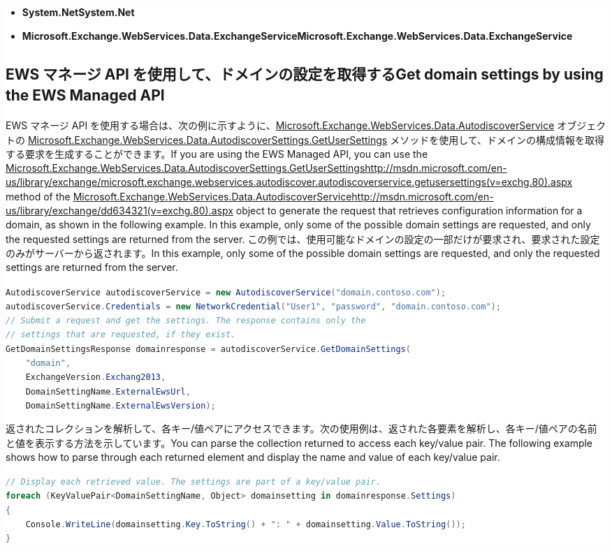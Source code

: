 - <span data-ttu-id="ebe5f-151">**System.Net**</span><span class="sxs-lookup"><span data-stu-id="ebe5f-151">**System.Net**</span></span>
    
- <span data-ttu-id="ebe5f-152">**Microsoft.Exchange.WebServices.Data.ExchangeService**</span><span class="sxs-lookup"><span data-stu-id="ebe5f-152">**Microsoft.Exchange.WebServices.Data.ExchangeService**</span></span>
    
## <a name="get-domain-settings-by-using-the-ews-managed-api"></a><span data-ttu-id="ebe5f-153">EWS マネージ API を使用して、ドメインの設定を取得する</span><span class="sxs-lookup"><span data-stu-id="ebe5f-153">Get domain settings by using the EWS Managed API</span></span>
<span data-ttu-id="ebe5f-154"><a name="bk_Managed"> </a></span><span class="sxs-lookup"><span data-stu-id="ebe5f-154"></span></span>

<span data-ttu-id="ebe5f-155">EWS マネージ API を使用する場合は、次の例に示すように、[Microsoft.Exchange.WebServices.Data.AutodiscoverService](http://msdn.microsoft.com/ja-JP/library/exchange/dd634321%28v=exchg.80%29.aspx) オブジェクトの [Microsoft.Exchange.WebServices.Data.AutodiscoverSettings.GetUserSettings](http://msdn.microsoft.com/ja-JP/library/exchange/microsoft.exchange.webservices.autodiscover.autodiscoverservice.getusersettings%28v=exchg.80%29.aspx) メソッドを使用して、ドメインの構成情報を取得する要求を生成することができます。</span><span class="sxs-lookup"><span data-stu-id="ebe5f-155">If you are using the EWS Managed API, you can use the [Microsoft.Exchange.WebServices.Data.AutodiscoverSettings.GetUserSettingshttp://msdn.microsoft.com/en-us/library/exchange/microsoft.exchange.webservices.autodiscover.autodiscoverservice.getusersettings(v=exchg.80).aspx](http://msdn.microsoft.com/ja-JP/library/exchange/microsoft.exchange.webservices.autodiscover.autodiscoverservice.getusersettings%28v=exchg.80%29.aspx) method of the  [Microsoft.Exchange.WebServices.Data.AutodiscoverServicehttp://msdn.microsoft.com/en-us/library/exchange/dd634321(v=exchg.80).aspx](http://msdn.microsoft.com/ja-JP/library/exchange/dd634321%28v=exchg.80%29.aspx) object to generate the request that retrieves configuration information for a domain, as shown in the following example. In this example, only some of the possible domain settings are requested, and only the requested settings are returned from the server.</span></span> <span data-ttu-id="ebe5f-156">この例では、使用可能なドメインの設定の一部だけが要求され、要求された設定のみがサーバーから返されます。</span><span class="sxs-lookup"><span data-stu-id="ebe5f-156">In this example, only some of the possible domain settings are requested, and only the requested settings are returned from the server.</span></span> 
  
```cs
AutodiscoverService autodiscoverService = new AutodiscoverService("domain.contoso.com");
autodiscoverService.Credentials = new NetworkCredential("User1", "password", "domain.contoso.com");
// Submit a request and get the settings. The response contains only the
// settings that are requested, if they exist.
GetDomainSettingsResponse domainresponse = autodiscoverService.GetDomainSettings(
    "domain",
    ExchangeVersion.Exchang2013,
    DomainSettingName.ExternalEwsUrl,
    DomainSettingName.ExternalEwsVersion);
```

<span data-ttu-id="ebe5f-p110">返されたコレクションを解析して、各キー/値ペアにアクセスできます。次の使用例は、返された各要素を解析し、各キー/値ペアの名前と値を表示する方法を示しています。</span><span class="sxs-lookup"><span data-stu-id="ebe5f-p110">You can parse the collection returned to access each key/value pair. The following example shows how to parse through each returned element and display the name and value of each key/value pair.</span></span>
  
```cs
// Display each retrieved value. The settings are part of a key/value pair.
foreach (KeyValuePair<DomainSettingName, Object> domainsetting in domainresponse.Settings)
{
    Console.WriteLine(domainsetting.Key.ToString() + ": " + domainsetting.Value.ToString());
}
```
